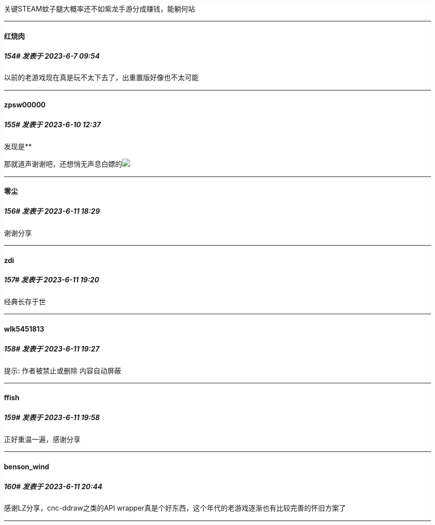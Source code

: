 关键STEAM蚊子腿大概率还不如紫龙手游分成赚钱，能躺何站

*****

####  红烧肉  
##### 154#       发表于 2023-6-7 09:54

以前的老游戏现在真是玩不太下去了，出重置版好像也不太可能

*****

####  zpsw00000  
##### 155#       发表于 2023-6-10 12:37

发现是**

那就道声谢谢吧，还想悄无声息白嫖的<img src="https://static.saraba1st.com/image/smiley/face2017/050.png" referrerpolicy="no-referrer">

*****

####  零尘  
##### 156#       发表于 2023-6-11 18:29

谢谢分享

*****

####  zdi  
##### 157#       发表于 2023-6-11 19:20

经典长存于世

*****

####  wlk5451813  
##### 158#       发表于 2023-6-11 19:27

提示: 作者被禁止或删除 内容自动屏蔽

*****

####  ffish  
##### 159#       发表于 2023-6-11 19:58

正好重温一遍，感谢分享

*****

####  benson_wind  
##### 160#       发表于 2023-6-11 20:44

感谢LZ分享，cnc-ddraw之类的API wrapper真是个好东西，这个年代的老游戏逐渐也有比较完善的怀旧方案了


*****
